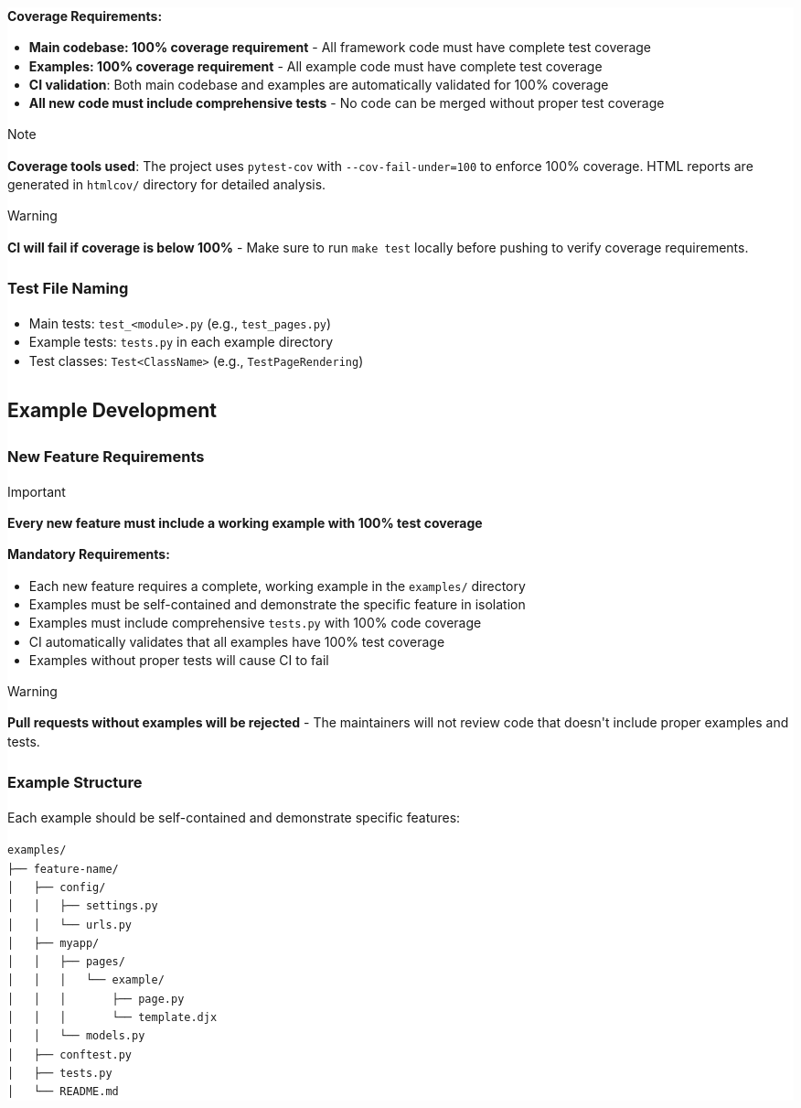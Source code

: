 **Coverage Requirements:**
- **Main codebase: 100% coverage requirement** - All framework code must have complete test coverage
- **Examples: 100% coverage requirement** - All example code must have complete test coverage
- **CI validation**: Both main codebase and examples are automatically validated for 100% coverage
- **All new code must include comprehensive tests** - No code can be merged without proper test coverage

> [!NOTE]
> **Coverage tools used**: The project uses `pytest-cov` with `--cov-fail-under=100` to enforce 100% coverage. HTML reports are generated in `htmlcov/` directory for detailed analysis.

> [!WARNING]
> **CI will fail if coverage is below 100%** - Make sure to run `make test` locally before pushing to verify coverage requirements.

### Test File Naming

- Main tests: `test_<module>.py` (e.g., `test_pages.py`)
- Example tests: `tests.py` in each example directory
- Test classes: `Test<ClassName>` (e.g., `TestPageRendering`)

## Example Development

### New Feature Requirements

> [!IMPORTANT]
> **Every new feature must include a working example with 100% test coverage**

**Mandatory Requirements:**
- Each new feature requires a complete, working example in the `examples/` directory
- Examples must be self-contained and demonstrate the specific feature in isolation
- Examples must include comprehensive `tests.py` with 100% code coverage
- CI automatically validates that all examples have 100% test coverage
- Examples without proper tests will cause CI to fail

> [!WARNING]
> **Pull requests without examples will be rejected** - The maintainers will not review code that doesn't include proper examples and tests.

### Example Structure

Each example should be self-contained and demonstrate specific features:

```
examples/
├── feature-name/
│   ├── config/
│   │   ├── settings.py
│   │   └── urls.py
│   ├── myapp/
│   │   ├── pages/
│   │   │   └── example/
│   │   │       ├── page.py
│   │   │       └── template.djx
│   │   └── models.py
│   ├── conftest.py
│   ├── tests.py
│   └── README.md
```
